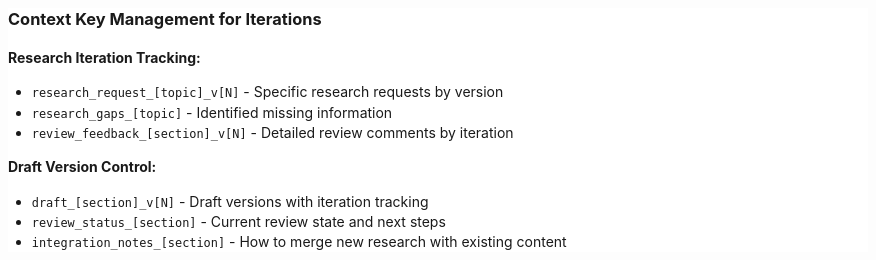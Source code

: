 ### Context Key Management for Iterations

**Research Iteration Tracking:**

- `research_request_[topic]_v[N]` - Specific research requests by version
- `research_gaps_[topic]` - Identified missing information
- `review_feedback_[section]_v[N]` - Detailed review comments by iteration

**Draft Version Control:**

- `draft_[section]_v[N]` - Draft versions with iteration tracking
- `review_status_[section]` - Current review state and next steps
- `integration_notes_[section]` - How to merge new research with existing content

